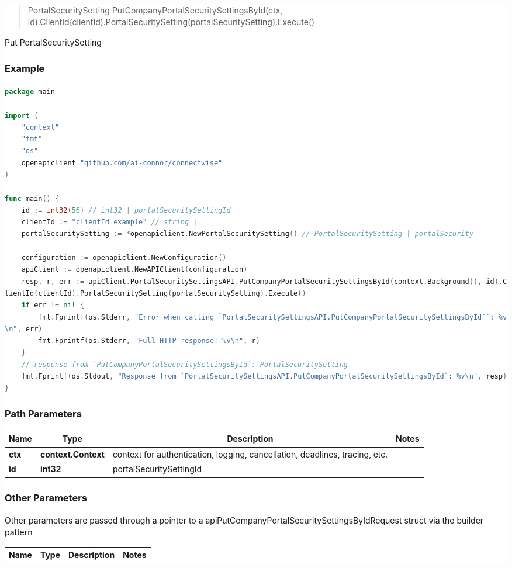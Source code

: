> PortalSecuritySetting PutCompanyPortalSecuritySettingsById(ctx, id).ClientId(clientId).PortalSecuritySetting(portalSecuritySetting).Execute()

Put PortalSecuritySetting

### Example

```go
package main

import (
	"context"
	"fmt"
	"os"
	openapiclient "github.com/ai-connor/connectwise"
)

func main() {
	id := int32(56) // int32 | portalSecuritySettingId
	clientId := "clientId_example" // string | 
	portalSecuritySetting := *openapiclient.NewPortalSecuritySetting() // PortalSecuritySetting | portalSecurity

	configuration := openapiclient.NewConfiguration()
	apiClient := openapiclient.NewAPIClient(configuration)
	resp, r, err := apiClient.PortalSecuritySettingsAPI.PutCompanyPortalSecuritySettingsById(context.Background(), id).ClientId(clientId).PortalSecuritySetting(portalSecuritySetting).Execute()
	if err != nil {
		fmt.Fprintf(os.Stderr, "Error when calling `PortalSecuritySettingsAPI.PutCompanyPortalSecuritySettingsById``: %v\n", err)
		fmt.Fprintf(os.Stderr, "Full HTTP response: %v\n", r)
	}
	// response from `PutCompanyPortalSecuritySettingsById`: PortalSecuritySetting
	fmt.Fprintf(os.Stdout, "Response from `PortalSecuritySettingsAPI.PutCompanyPortalSecuritySettingsById`: %v\n", resp)
}
```

### Path Parameters


Name | Type | Description  | Notes
------------- | ------------- | ------------- | -------------
**ctx** | **context.Context** | context for authentication, logging, cancellation, deadlines, tracing, etc.
**id** | **int32** | portalSecuritySettingId | 

### Other Parameters

Other parameters are passed through a pointer to a apiPutCompanyPortalSecuritySettingsByIdRequest struct via the builder pattern


Name | Type | Description  | Notes
------------- | ------------- | ------------- | -------------

